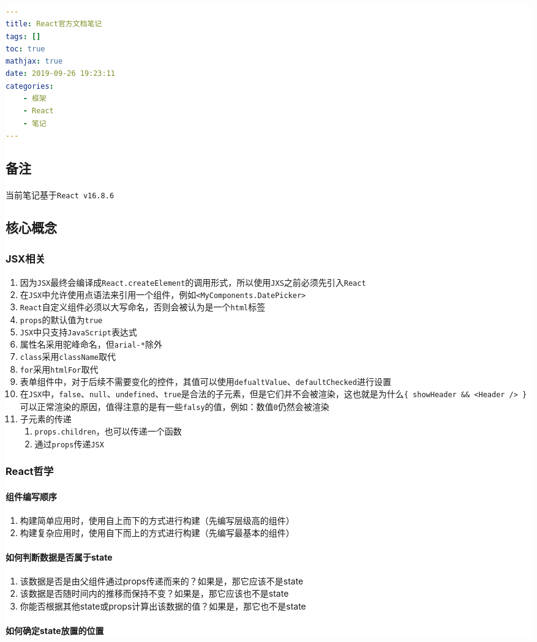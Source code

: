 ```yaml
---
title: React官方文档笔记
tags: []
toc: true
mathjax: true
date: 2019-09-26 19:23:11
categories:
    - 框架
    - React
    - 笔记
---
```


## 备注

当前笔记基于`React v16.8.6`

## 核心概念

### JSX相关

1. 因为`JSX`最终会编译成`React.createElement`的调用形式，所以使用`JXS`之前必须先引入`React`
2. 在`JSX`中允许使用点语法来引用一个组件，例如`<MyComponents.DatePicker>`
3. `React`自定义组件必须以大写命名，否则会被认为是一个`html`标签
4. `props`的默认值为`true`
5. `JSX`中只支持`JavaScript`表达式
6. 属性名采用驼峰命名，但`arial-*`除外
7. `class`采用`className`取代
8. `for`采用`htmlFor`取代
9. 表单组件中，对于后续不需要变化的控件，其值可以使用`defualtValue`、`defaultChecked`进行设置
10. 在`JSX`中，`false`、`null`、`undefined`、`true`是合法的子元素，但是它们并不会被渲染，这也就是为什么`{ showHeader && <Header /> }`可以正常渲染的原因，值得注意的是有一些`falsy`的值，例如：数值`0`仍然会被渲染
11. 子元素的传递
    1. `props.children`，也可以传递一个函数
    2. 通过`props`传递`JSX`

### React哲学

#### 组件编写顺序

1. 构建简单应用时，使用自上而下的方式进行构建（先编写层级高的组件）
2. 构建复杂应用时，使用自下而上的方式进行构建（先编写最基本的组件）

#### 如何判断数据是否属于state

1. 该数据是否是由父组件通过props传递而来的？如果是，那它应该不是state
2. 该数据是否随时间内的推移而保持不变？如果是，那它应该也不是state
3. 你能否根据其他state或props计算出该数据的值？如果是，那它也不是state

#### 如何确定state放置的位置
